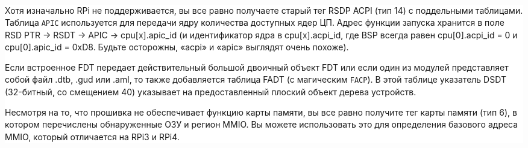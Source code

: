 Хотя изначально RPi не поддерживается, вы все равно получаете старый тег RSDP ACPI (тип 14) с поддельными таблицами. Таблица `APIC`
используется для передачи ядру количества доступных ядер ЦП. Адрес функции запуска хранится в поле RSD PTR -> RSDT -> APIC ->
cpu\[x].apic_id (и идентификатор ядра в cpu\[x].acpi_id, где BSP всегда равен cpu\[0].acpi_id = 0 и cpu\[0].apic_id = 0xD8. Будьте
осторожны, «acpi» и «apic» выглядят очень похоже).

Если встроенное FDT передает действительный большой двоичный объект FDT или если один из модулей представляет собой файл .dtb, .gud
или .aml, то также добавляется таблица FADT (с магическим `FACP`). В этой таблице указатель DSDT (32-битный, со смещением 40)
указывает на предоставленный плоский объект дерева устройств.

Несмотря на то, что прошивка не обеспечивает функцию карты памяти, вы все равно получите тег карты памяти (тип 6), в котором
перечислены обнаруженные ОЗУ и регион MMIO. Вы можете использовать это для определения базового адреса MMIO, который отличается на
RPi3 и RPi4.
